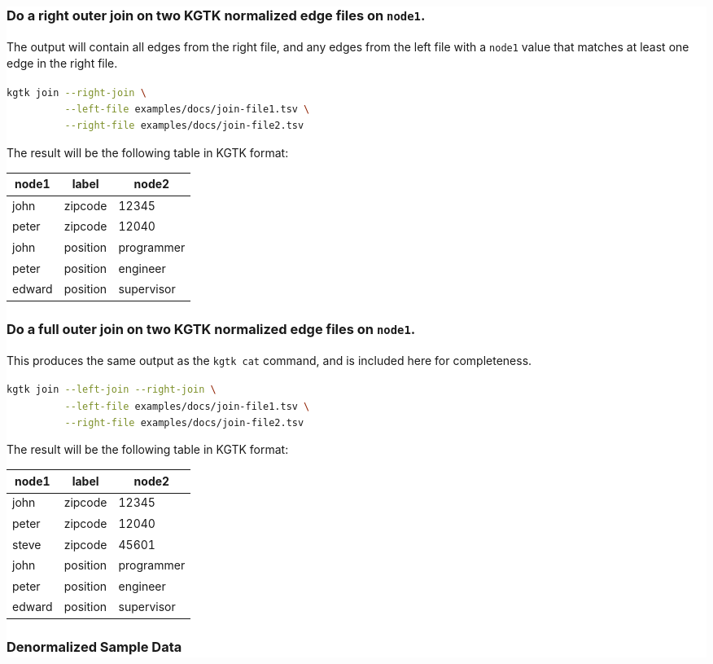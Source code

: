 
### Do a right outer join on two KGTK normalized edge files on `node1`.

The output will contain all edges from the right file,
and any edges from the left file with a `node1` value that
matches at least one edge in the right file.

```bash
kgtk join --right-join \
          --left-file examples/docs/join-file1.tsv \
          --right-file examples/docs/join-file2.tsv
```

The result will be the following table in KGTK format:

| node1 | label | node2 |
| -- | -- | -- |
| john | zipcode | 12345 |
| peter | zipcode | 12040 |
| john | position | programmer |
| peter | position | engineer |
| edward | position | supervisor |

### Do a full outer join on two KGTK normalized edge files on `node1`.

This produces the same output as the `kgtk cat` command,
and is included here for completeness.

```bash
kgtk join --left-join --right-join \
          --left-file examples/docs/join-file1.tsv \
          --right-file examples/docs/join-file2.tsv
```

The result will be the following table in KGTK format:

| node1 | label | node2 |
| -- | -- | -- |
| john | zipcode | 12345 |
| peter | zipcode | 12040 |
| steve | zipcode | 45601 |
| john | position | programmer |
| peter | position | engineer |
| edward | position | supervisor |

### Denormalized Sample Data

